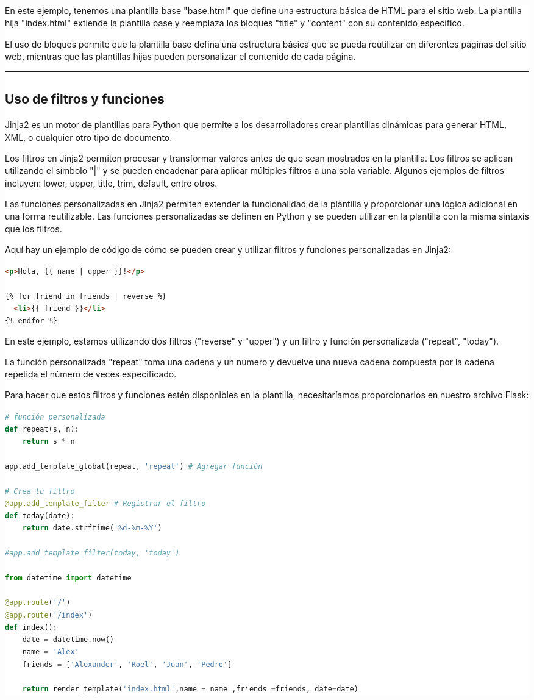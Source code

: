 En este ejemplo, tenemos una plantilla base "base.html" que define una estructura básica de HTML para el sitio web. La plantilla hija "index.html" extiende la plantilla base y reemplaza los bloques "title" y "content" con su contenido específico.

El uso de bloques permite que la plantilla base defina una estructura básica que se pueda reutilizar en diferentes páginas del sitio web, mientras que las plantillas hijas pueden personalizar el contenido de cada página.

---
## Uso de filtros y funciones

Jinja2 es un motor de plantillas para Python que permite a los desarrolladores crear plantillas dinámicas para generar HTML, XML, o cualquier otro tipo de documento.

Los filtros en Jinja2 permiten procesar y transformar valores antes de que sean mostrados en la plantilla. Los filtros se aplican utilizando el símbolo "|" y se pueden encadenar para aplicar múltiples filtros a una sola variable. Algunos ejemplos de filtros incluyen: lower, upper, title, trim, default, entre otros.

Las funciones personalizadas en Jinja2 permiten extender la funcionalidad de la plantilla y proporcionar una lógica adicional en una forma reutilizable. Las funciones personalizadas se definen en Python y se pueden utilizar en la plantilla con la misma sintaxis que los filtros.

Aquí hay un ejemplo de código de cómo se pueden crear y utilizar filtros y funciones personalizadas en Jinja2:

~~~html
<p>Hola, {{ name | upper }}!</p>

{% for friend in friends | reverse %}
  <li>{{ friend }}</li>
{% endfor %}
~~~

En este ejemplo, estamos utilizando dos filtros ("reverse" y "upper") y un filtro y función personalizada ("repeat", "today"). 

La función personalizada "repeat" toma una cadena y un número y devuelve una nueva cadena compuesta por la cadena repetida el número de veces especificado.

Para hacer que estos filtros y funciones estén disponibles en la plantilla, necesitaríamos proporcionarlos en nuestro archivo Flask:

~~~python
# función personalizada
def repeat(s, n):
    return s * n

app.add_template_global(repeat, 'repeat') # Agregar función

# Crea tu filtro
@app.add_template_filter # Registrar el filtro
def today(date):
    return date.strftime('%d-%m-%Y')

#app.add_template_filter(today, 'today')

from datetime import datetime

@app.route('/')
@app.route('/index')
def index():
    date = datetime.now()
    name = 'Alex'
    friends = ['Alexander', 'Roel', 'Juan', 'Pedro']

    return render_template('index.html',name = name ,friends =friends, date=date)
~~~
